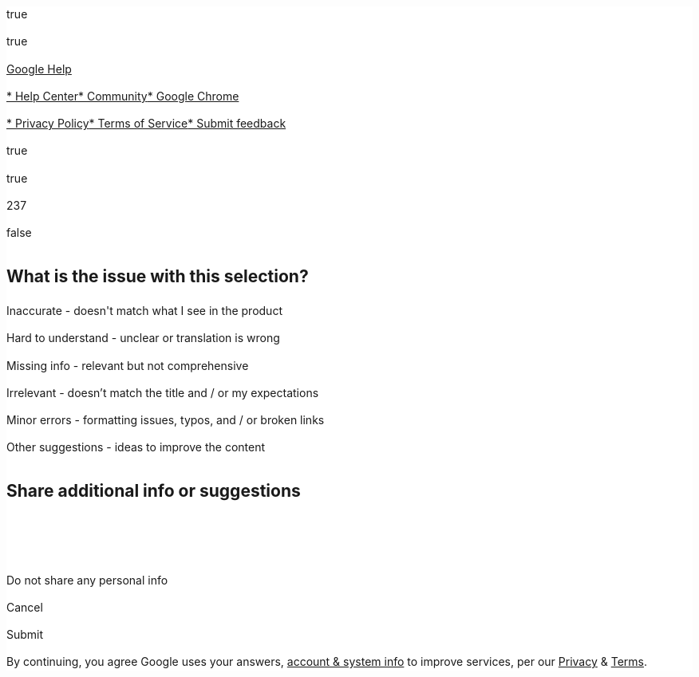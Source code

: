 true

true

  

[Google Help](https://support.google.com/)

[* Help Center](https://support.google.com/chrome/?hl=en)[* Community](https://support.google.com/chrome/community?hl=en&help_center_link=CIv-kQESIE1hbmFnZSB0YWJzIGluIENocm9tZSAtIENvbXB1dGVy)[* Google Chrome](https://www.google.com/chrome)

[* Privacy Policy](https://www.google.com/intl/en/privacy.html)[* Terms of Service](https://www.google.com/accounts/TOS)[* Submit feedback](about:invalid#zjslayoutz)

  

true

true

237

  

       

false

What is the issue with this selection?
--------------------------------------

Inaccurate - doesn't match what I see in the product

Hard to understand - unclear or translation is wrong

Missing info - relevant but not comprehensive

Irrelevant - doesn’t match the title and / or my expectations

Minor errors - formatting issues, typos, and / or broken links

Other suggestions - ideas to improve the content

Share additional info or suggestions
------------------------------------

​

​

Do not share any personal info

Cancel

Submit

By continuing, you agree Google uses your answers, [account & system info](https://support.google.com/chrome/answer/2391819?visit_id=638410309565646181-1142047545&p=tab_search&rd=1#) to improve services, per our [Privacy](https://myaccount.google.com/privacypolicy?hl=en) & [Terms](https://policies.google.com/terms?hl=en).

   

               
